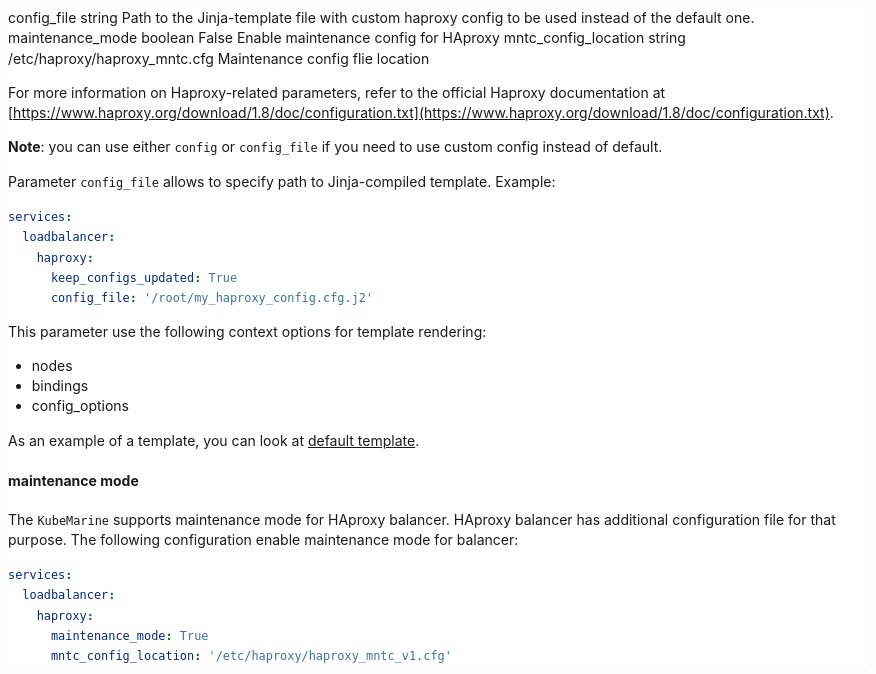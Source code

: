   </tr>
  <tr>
    <td>config_file</td>
    <td>string</td>
    <td></td>
    <td>Path to the Jinja-template file with custom haproxy config to be used instead of the default one.</td>
  </tr>
  <tr>
    <td>maintenance_mode</td>
    <td>boolean</td>
    <td>False</td>
    <td>Enable maintenance config for HAproxy</td>
  </tr>
  <tr>
    <td>mntc_config_location</td>
    <td>string</td>
    <td>/etc/haproxy/haproxy_mntc.cfg</td>
    <td>Maintenance config flie location</td>
  </tr>
</tbody>
</table>

For more information on Haproxy-related parameters, refer to the official Haproxy documentation at [https://www.haproxy.org/download/1.8/doc/configuration.txt](https://www.haproxy.org/download/1.8/doc/configuration.txt).

**Note**: you can use either `config` or `config_file` if you need to use custom config instead of default.

Parameter `config_file` allows to specify path to Jinja-compiled template. Example:
```yaml
services:
  loadbalancer:
    haproxy:
      keep_configs_updated: True
      config_file: '/root/my_haproxy_config.cfg.j2'
```

This parameter use the following context options for template rendering:
- nodes
- bindings
- config_options

As an example of a template, you can look at [default template](/kubemarine/templates/haproxy.cfg.j2).

#### maintenance mode

The `KubeMarine` supports maintenance mode for HAproxy balancer. HAproxy balancer has additional configuration file for that purpose. The following configuration enable maintenance mode for balancer:

```yaml
services:
  loadbalancer:
    haproxy:
      maintenance_mode: True
      mntc_config_location: '/etc/haproxy/haproxy_mntc_v1.cfg'
```
